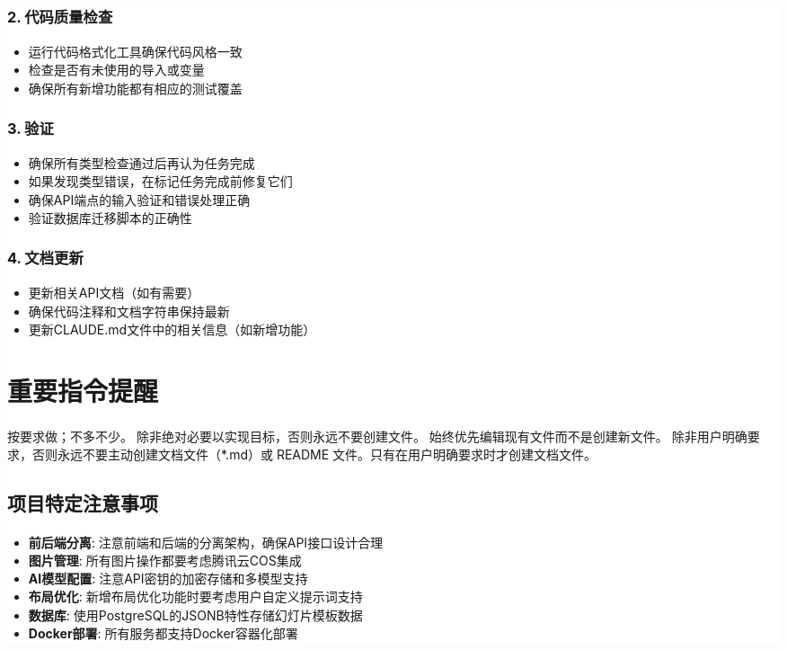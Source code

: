 ### 2. 代码质量检查
- 运行代码格式化工具确保代码风格一致
- 检查是否有未使用的导入或变量
- 确保所有新增功能都有相应的测试覆盖

### 3. 验证
- 确保所有类型检查通过后再认为任务完成
- 如果发现类型错误，在标记任务完成前修复它们
- 确保API端点的输入验证和错误处理正确
- 验证数据库迁移脚本的正确性

### 4. 文档更新
- 更新相关API文档（如有需要）
- 确保代码注释和文档字符串保持最新
- 更新CLAUDE.md文件中的相关信息（如新增功能）

# 重要指令提醒
按要求做；不多不少。
除非绝对必要以实现目标，否则永远不要创建文件。
始终优先编辑现有文件而不是创建新文件。
除非用户明确要求，否则永远不要主动创建文档文件（*.md）或 README 文件。只有在用户明确要求时才创建文档文件。

## 项目特定注意事项
- **前后端分离**: 注意前端和后端的分离架构，确保API接口设计合理
- **图片管理**: 所有图片操作都要考虑腾讯云COS集成
- **AI模型配置**: 注意API密钥的加密存储和多模型支持
- **布局优化**: 新增布局优化功能时要考虑用户自定义提示词支持
- **数据库**: 使用PostgreSQL的JSONB特性存储幻灯片模板数据
- **Docker部署**: 所有服务都支持Docker容器化部署